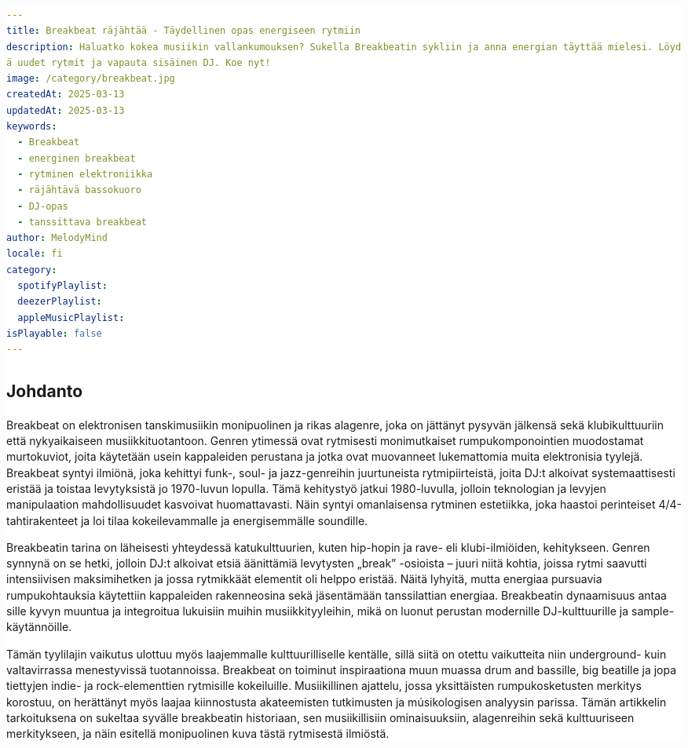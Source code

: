 ```yaml
---
title: Breakbeat räjähtää - Täydellinen opas energiseen rytmiin
description: Haluatko kokea musiikin vallankumouksen? Sukella Breakbeatin sykliin ja anna energian täyttää mielesi. Löydä uudet rytmit ja vapauta sisäinen DJ. Koe nyt!
image: /category/breakbeat.jpg
createdAt: 2025-03-13
updatedAt: 2025-03-13
keywords:
  - Breakbeat
  - energinen breakbeat
  - rytminen elektroniikka
  - räjähtävä bassokuoro
  - DJ-opas
  - tanssittava breakbeat
author: MelodyMind
locale: fi
category:
  spotifyPlaylist: 
  deezerPlaylist: 
  appleMusicPlaylist: 
isPlayable: false
---
```



## Johdanto

Breakbeat on elektronisen tanskimusiikin monipuolinen ja rikas alagenre, joka on jättänyt pysyvän jälkensä sekä klubikulttuuriin että nykyaikaiseen musiikkituotantoon. Genren ytimessä ovat rytmisesti monimutkaiset rumpukomponointien muodostamat murtokuviot, joita käytetään usein kappaleiden perustana ja jotka ovat muovanneet lukemattomia muita elektronisia tyylejä. Breakbeat syntyi ilmiönä, joka kehittyi funk-, soul- ja jazz-genreihin juurtuneista rytmipiirteistä, joita DJ:t alkoivat systemaattisesti eristää ja toistaa levytyksistä jo 1970-luvun lopulla. Tämä kehitystyö jatkui 1980-luvulla, jolloin teknologian ja levyjen manipulaation mahdollisuudet kasvoivat huomattavasti. Näin syntyi omanlaisensa rytminen estetiikka, joka haastoi perinteiset 4/4-tahtirakenteet ja loi tilaa kokeilevammalle ja energisemmälle soundille.

Breakbeatin tarina on läheisesti yhteydessä katukulttuurien, kuten hip-hopin ja rave- eli klubi-ilmiöiden, kehitykseen. Genren synnynä on se hetki, jolloin DJ:t alkoivat etsiä äänittämiä levytysten „break” -osioista – juuri niitä kohtia, joissa rytmi saavutti intensiivisen maksimihetken ja jossa rytmikkäät elementit oli helppo eristää. Näitä lyhyitä, mutta energiaa pursuavia rumpukohtauksia käytettiin kappaleiden rakenneosina sekä jäsentämään tanssilattian energiaa. Breakbeatin dynaamisuus antaa sille kyvyn muuntua ja integroitua lukuisiin muihin musiikkityyleihin, mikä on luonut perustan modernille DJ-kulttuurille ja sample-käytännöille.

Tämän tyylilajin vaikutus ulottuu myös laajemmalle kulttuurilliselle kentälle, sillä siitä on otettu vaikutteita niin underground- kuin valtavirrassa menestyvissä tuotannoissa. Breakbeat on toiminut inspiraationa muun muassa drum and bassille, big beatille ja jopa tiettyjen indie- ja rock-elementtien rytmisille kokeiluille. Musiikillinen ajattelu, jossa yksittäisten rumpukosketusten merkitys korostuu, on herättänyt myös laajaa kiinnostusta akateemisten tutkimusten ja músikologisen analyysin parissa. Tämän artikkelin tarkoituksena on sukeltaa syvälle breakbeatin historiaan, sen musiikillisiin ominaisuuksiin, alagenreihin sekä kulttuuriseen merkitykseen, ja näin esitellä monipuolinen kuva tästä rytmisestä ilmiöstä.
